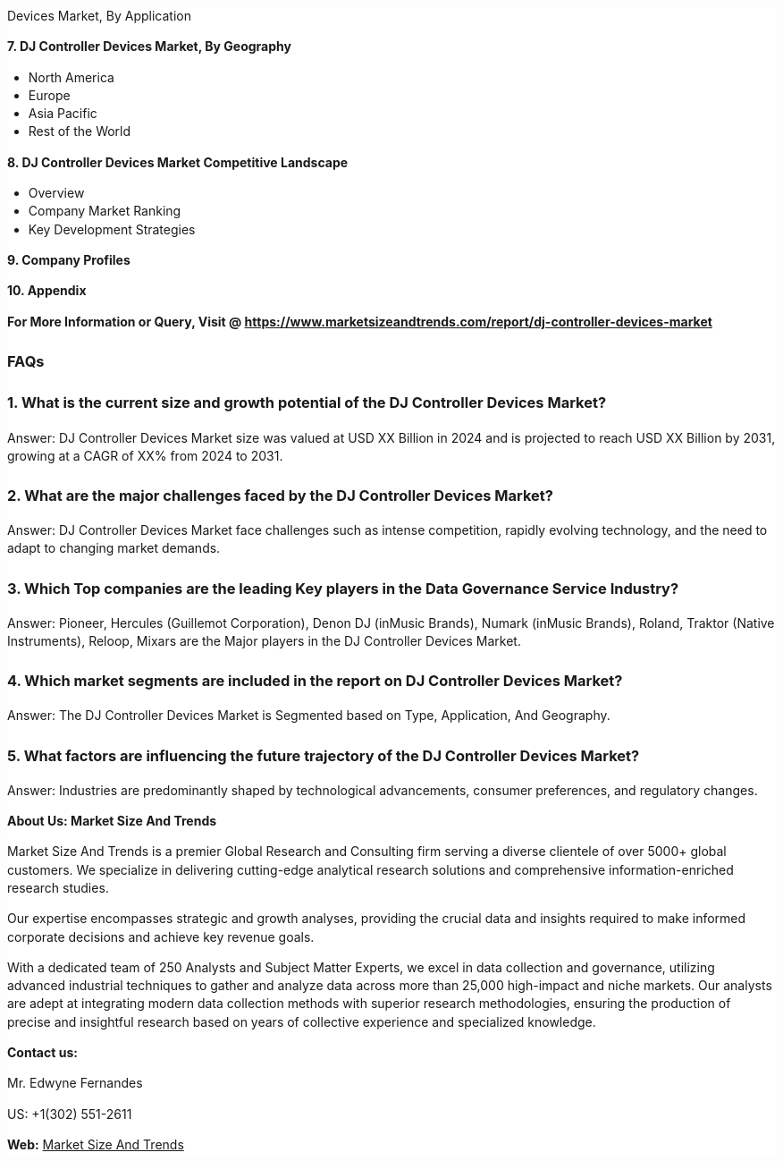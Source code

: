 Devices Market, By Application</span></strong></p></div><div class="" data-test-id=""><p><strong><span class="">7. DJ Controller Devices Market, By Geography</span></strong></p></div><div class="" data-test-id=""><ul><li><span class="">North America</span></li><li><span class="">Europe</span></li><li><span class="">Asia Pacific</span></li><li><span class="">Rest of the World</span></li></ul></div><div class="" data-test-id=""><p><strong><span class="">8. DJ Controller Devices Market Competitive Landscape</span></strong></p></div><div class="" data-test-id=""><ul><li><span class="">Overview</span></li><li><span class="">Company Market Ranking</span></li><li><span class="">Key Development Strategies</span></li></ul></div><div class="" data-test-id=""><p><strong><span class="">9. Company Profiles</span></strong></p></div><div class="" data-test-id=""><p><strong><span class="">10. Appendix</span></strong></p></div><div class="" data-test-id=""><p><strong><span class="">For More Information or Query, Visit @ <a href="https://www.marketsizeandtrends.com/report/dj-controller-devices-market" target="_blank">https://www.marketsizeandtrends.com/report/dj-controller-devices-market</a></span></strong></p></div><div class="" data-test-id=""><div class="article-main__content" data-test-id="publishing-text-block"><h3><strong><span class="">FAQs</span></strong></h3></div><div class="article-main__content" data-test-id="publishing-text-block"><h3><span class="">1. What is the current size and growth potential of the DJ Controller Devices Market?</span></h3></div><div class="article-main__content" data-test-id="publishing-text-block"><p><span class="font-[700]">Answer</span><span class="">: DJ Controller Devices Market size was valued at USD XX Billion in 2024 and is projected to reach USD XX Billion by 2031, growing at a CAGR of XX% from 2024 to 2031.</span></p></div><div class="article-main__content" data-test-id="publishing-text-block"><h3><span class="">2. What are the major challenges faced by the DJ Controller Devices Market?</span></h3></div><div class="article-main__content" data-test-id="publishing-text-block"><p><span class="font-[700]">Answer</span><span class="">: DJ Controller Devices Market face challenges such as intense competition, rapidly evolving technology, and the need to adapt to changing market demands.</span></p></div><div class="article-main__content" data-test-id="publishing-text-block"><h3><span class="">3. Which Top companies are the leading Key players in the Data Governance Service Industry?</span></h3></div><div class="article-main__content" data-test-id="publishing-text-block"><p><span class="font-[700]">Answer</span><span class="">: Pioneer, Hercules (Guillemot Corporation), Denon DJ (inMusic Brands), Numark (inMusic Brands), Roland, Traktor (Native Instruments), Reloop, Mixars are the Major players in the DJ Controller Devices Market.</span></p></div><div class="article-main__content" data-test-id="publishing-text-block"><h3><span class="">4. Which market segments are included in the report on DJ Controller Devices Market?</span></h3></div><div class="article-main__content" data-test-id="publishing-text-block"><p><span class="font-[700]">Answer</span><span class="">: The DJ Controller Devices Market is Segmented based on Type, Application, And Geography.</span></p></div><div class="article-main__content" data-test-id="publishing-text-block"><h3><span class="">5. What factors are influencing the future trajectory of the DJ Controller Devices Market?</span></h3></div><div class="article-main__content" data-test-id="publishing-text-block"><p><span class="font-[700]">Answer:</span><span class="">&nbsp;Industries are predominantly shaped by technological advancements, consumer preferences, and regulatory changes.</span></p></div><p><strong><span class="">About Us: Market Size And Trends</span></strong></p></div><div class="" data-test-id=""><p><span class="">Market Size And Trends is a premier Global Research and Consulting firm serving a diverse clientele of over 5000+ global customers. We specialize in delivering cutting-edge analytical research solutions and comprehensive information-enriched research studies.</span></p></div><div class="" data-test-id=""><p><span class="">Our expertise encompasses strategic and growth analyses, providing the crucial data and insights required to make informed corporate decisions and achieve key revenue goals.</span></p></div><div class="" data-test-id=""><p><span class="">With a dedicated team of 250 Analysts and Subject Matter Experts, we excel in data collection and governance, utilizing advanced industrial techniques to gather and analyze data across more than 25,000 high-impact and niche markets. Our analysts are adept at integrating modern data collection methods with superior research methodologies, ensuring the production of precise and insightful research based on years of collective experience and specialized knowledge.</span></p></div><div class="" data-test-id=""><p><strong><span class="">Contact us:</span></strong></p></div><div class="" data-test-id=""><p><span class="">Mr. Edwyne Fernandes</span></p></div><div class="" data-test-id=""><p><span class="">US: +1(302) 551-2611<br /></span></p><p><span class=""><strong>Web:</strong> <a href="https://www.marketsizeandtrends.com/" target="_blank">Market Size And Trends</a></span></p></div>
